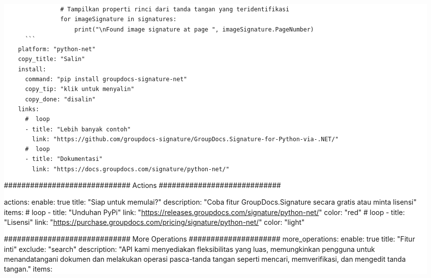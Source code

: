                     # Tampilkan properti rinci dari tanda tangan yang teridentifikasi
                    for imageSignature in signatures:
                        print("\nFound image signature at page ", imageSignature.PageNumber)
          ```
        platform: "python-net"
        copy_title: "Salin"
        install:
          command: "pip install groupdocs-signature-net"
          copy_tip: "klik untuk menyalin"
          copy_done: "disalin"
        links:
          #  loop
          - title: "Lebih banyak contoh"
            link: "https://github.com/groupdocs-signature/GroupDocs.Signature-for-Python-via-.NET/"
          #  loop
          - title: "Dokumentasi"
            link: "https://docs.groupdocs.com/signature/python-net/"
            

            


############################# Actions ############################

actions:
  enable: true
  title: "Siap untuk memulai?"
  description: "Coba fitur GroupDocs.Signature secara gratis atau minta lisensi"
  items:
    #  loop
    - title: "Unduhan PyPi"
      link: "https://releases.groupdocs.com/signature/python-net/"
      color: "red"
        #  loop
    - title: "Lisensi"
      link: "https://purchase.groupdocs.com/pricing/signature/python-net/"
      color: "light"


############################# More Operations #####################
more_operations:
    enable: true
    title: "Fitur inti"
    exclude: "search"
    description: "API kami menyediakan fleksibilitas yang luas, memungkinkan pengguna untuk menandatangani dokumen dan melakukan operasi pasca-tanda tangan seperti mencari, memverifikasi, dan mengedit tanda tangan."
    items: 
          